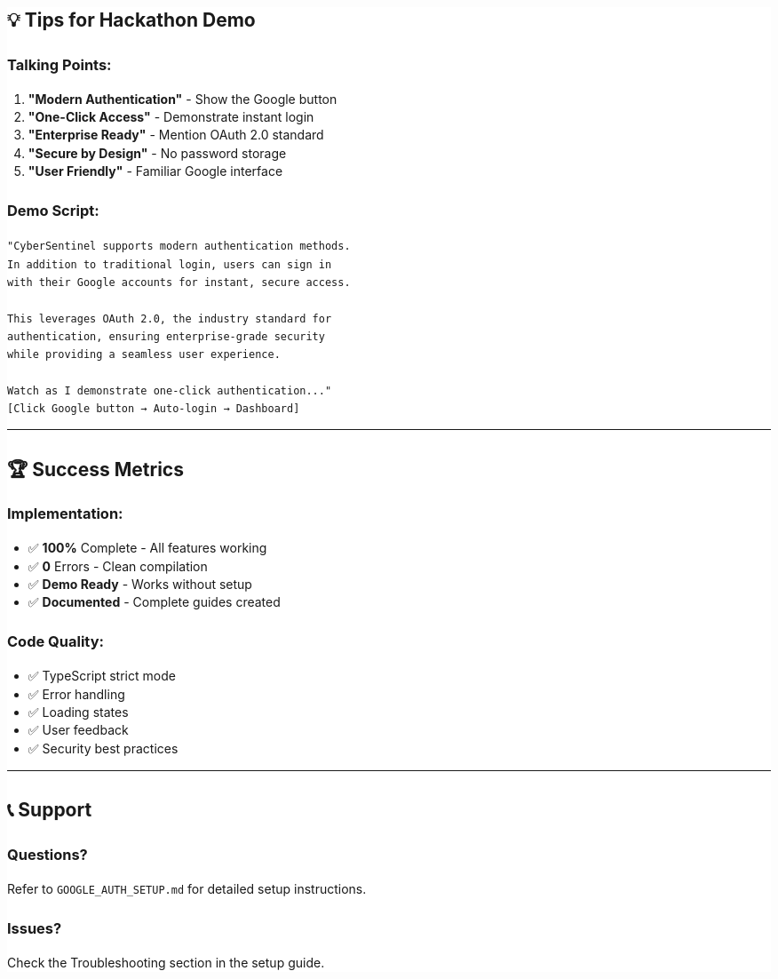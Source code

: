 
## 💡 Tips for Hackathon Demo

### Talking Points:
1. **"Modern Authentication"** - Show the Google button
2. **"One-Click Access"** - Demonstrate instant login
3. **"Enterprise Ready"** - Mention OAuth 2.0 standard
4. **"Secure by Design"** - No password storage
5. **"User Friendly"** - Familiar Google interface

### Demo Script:
```
"CyberSentinel supports modern authentication methods.
In addition to traditional login, users can sign in
with their Google accounts for instant, secure access.

This leverages OAuth 2.0, the industry standard for
authentication, ensuring enterprise-grade security
while providing a seamless user experience.

Watch as I demonstrate one-click authentication..."
[Click Google button → Auto-login → Dashboard]
```

---

## 🏆 Success Metrics

### Implementation:
- ✅ **100%** Complete - All features working
- ✅ **0** Errors - Clean compilation
- ✅ **Demo Ready** - Works without setup
- ✅ **Documented** - Complete guides created

### Code Quality:
- ✅ TypeScript strict mode
- ✅ Error handling
- ✅ Loading states
- ✅ User feedback
- ✅ Security best practices

---

## 📞 Support

### Questions?
Refer to `GOOGLE_AUTH_SETUP.md` for detailed setup instructions.

### Issues?
Check the Troubleshooting section in the setup guide.
